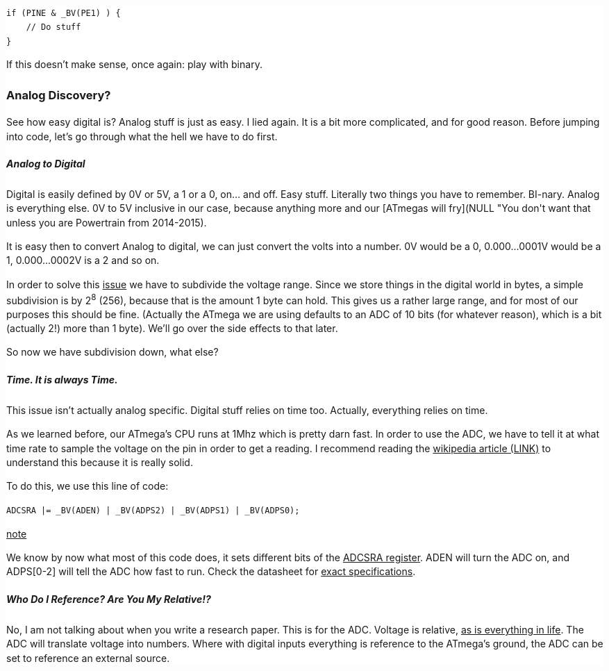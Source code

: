 ```
if (PINE & _BV(PE1) ) {
	// Do stuff
}
```

If this doesn’t make sense, once again: play with binary.

### Analog Discovery? 
See how easy digital is? Analog stuff is just as easy. I lied again. It is a bit more complicated, and for good reason. Before jumping into code, let’s go through what the hell we have to do first.

##### Analog to Digital
Digital is easily defined by 0V or 5V, a 1 or a 0, on… and off. Easy stuff. Literally two things you have to remember. BI-nary. Analog is everything else. 0V to 5V inclusive in our case, because anything more and our [ATmegas will fry](NULL "You don't want that unless you are Powertrain from 2014-2015).

It is easy then to convert Analog to digital, we can just convert the volts into a number. 0V would be a 0, 0.000...0001V would be a 1, 0.000...0002V is a 2 and so on. 

In order to solve this [issue](NULL "Right? You see the issue? Please say you see the issue….") we have to subdivide the voltage range. Since we store things in the digital world in bytes, a simple subdivision is by 2<sup>8</sup> (256), because that is the amount 1 byte can hold. This gives us a rather large range, and for most of our purposes this should be fine. (Actually the ATmega we are using defaults to an ADC of 10 bits (for whatever reason), which is a bit (actually 2!) more than 1 byte). We’ll go over the side effects to that later.

So now we have subdivision down, what else?

##### Time. It is always Time. 
This issue isn’t actually analog specific. Digital stuff relies on time too. Actually, everything relies on time. 

As we learned before, our ATmega’s CPU runs at 1Mhz which is pretty darn fast. In order to use the ADC, we have to tell it at what time rate to sample the voltage on the pin in order to get a reading. I recommend reading the [wikipedia article (LINK)](https://en.wikipedia.org/wiki/Analog-to-digital_converter "Link to ADC wiki") to understand this because it is really solid.  

To do this, we use this line of code:

```
ADCSRA |= _BV(ADEN) | _BV(ADPS2) | _BV(ADPS1) | _BV(ADPS0);
```
[note](NULL "You can use | in between to combine the bits to be flipped. This is the fanciest combo-bit-shifting mumbo-jumbo that is allowed on one line. Anything more and I will hunt you down and make you turn it into multiple well-commented lines.")

We know by now what most of this code does, it sets different bits of the [ADCSRA register](NULL " It is time to pull up that handy-dandy reference manual."). ADEN will turn the ADC on, and ADPS[0-2] will tell the ADC how fast to run. Check the datasheet for [exact specifications](NULL "Ctrl-F is for cheaters.").

##### Who Do I Reference? Are You My Relative!?
No, I am not talking about when you write a research paper. This is for the ADC. Voltage is relative, [as is everything in life](NULL "Is this 3 d33p 5 u? Oh God, what have I become…"). The ADC will translate voltage into numbers. Where with digital inputs everything is reference to the ATmega’s ground, the ADC can be set to reference an external source. 
